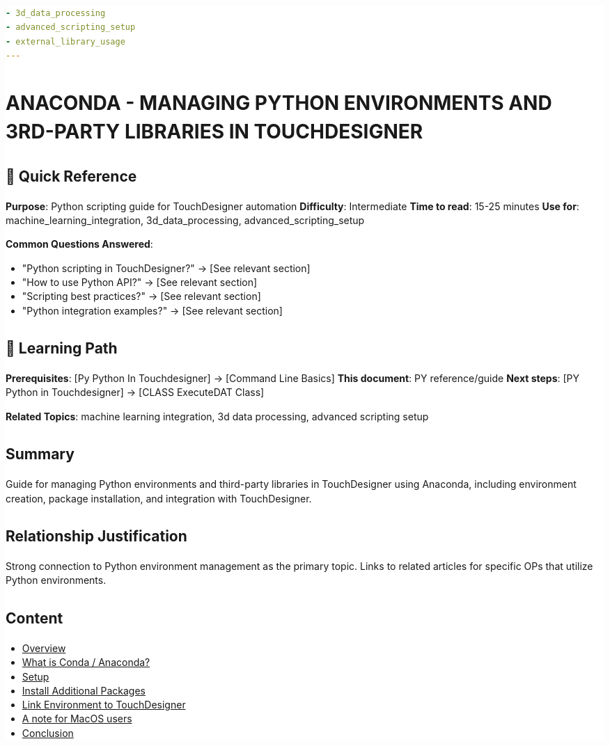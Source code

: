 ```yaml
- 3d_data_processing
- advanced_scripting_setup
- external_library_usage
---
```


# ANACONDA - MANAGING PYTHON ENVIRONMENTS AND 3RD-PARTY LIBRARIES IN TOUCHDESIGNER



## 🎯 Quick Reference

**Purpose**: Python scripting guide for TouchDesigner automation
**Difficulty**: Intermediate
**Time to read**: 15-25 minutes
**Use for**: machine_learning_integration, 3d_data_processing, advanced_scripting_setup

**Common Questions Answered**:

- "Python scripting in TouchDesigner?" → [See relevant section]
- "How to use Python API?" → [See relevant section]
- "Scripting best practices?" → [See relevant section]
- "Python integration examples?" → [See relevant section]

## 🔗 Learning Path

**Prerequisites**: [Py Python In Touchdesigner] → [Command Line Basics]
**This document**: PY reference/guide
**Next steps**: [PY Python in Touchdesigner] → [CLASS ExecuteDAT Class]

**Related Topics**: machine learning integration, 3d data processing, advanced scripting setup

## Summary

Guide for managing Python environments and third-party libraries in TouchDesigner using Anaconda, including environment creation, package installation, and integration with TouchDesigner.

## Relationship Justification

Strong connection to Python environment management as the primary topic. Links to related articles for specific OPs that utilize Python environments.

## Content

- [Overview](#overview)
- [What is Conda / Anaconda?](#what-is-conda--anaconda)
- [Setup](#setup)
- [Install Additional Packages](#install-additional-packages)
- [Link Environment to TouchDesigner](#link-environment-to-touchdesigner)
- [A note for MacOS users](#a-note-for-macos-users)
- [Conclusion](#conclusion)
